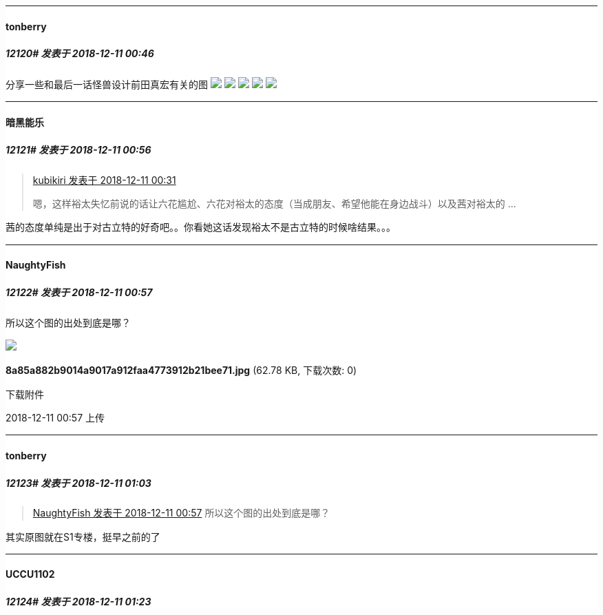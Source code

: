 *****

####  tonberry  
##### 12120#       发表于 2018-12-11 00:46

分享一些和最后一话怪兽设计前田真宏有关的图
<img src="https://i.loli.net/2018/12/11/5c0e9869c7ddc.jpg" referrerpolicy="no-referrer">
<img src="https://i.loli.net/2018/12/11/5c0e986a13d97.jpg" referrerpolicy="no-referrer">
<img src="https://i.loli.net/2018/12/11/5c0e986a76ac0.jpg" referrerpolicy="no-referrer">
<img src="https://i.loli.net/2018/12/11/5c0e986ab2af0.jpg" referrerpolicy="no-referrer">
<img src="https://i.loli.net/2018/12/11/5c0e986b13e8a.jpg" referrerpolicy="no-referrer">



*****

####  暗黑能乐  
##### 12121#       发表于 2018-12-11 00:56

<blockquote><a href="httphttps://bbs.saraba1st.com/2b/forum.php?mod=redirect&amp;goto=findpost&amp;pid=41901686&amp;ptid=1527697" target="_blank">kubikiri 发表于 2018-12-11 00:31</a>

嗯，这样裕太失忆前说的话让六花尴尬、六花对裕太的态度（当成朋友、希望他能在身边战斗）以及茜对裕太的 ...</blockquote>
茜的态度单纯是出于对古立特的好奇吧。。你看她这话发现裕太不是古立特的时候啥结果。。。

*****

####  NaughtyFish  
##### 12122#       发表于 2018-12-11 00:57

所以这个图的出处到底是哪？

<img src="https://img.saraba1st.com/forum/201812/11/005724nffsk53j5iz0l855.jpg" referrerpolicy="no-referrer">

<strong>8a85a882b9014a9017a912faa4773912b21bee71.jpg</strong> (62.78 KB, 下载次数: 0)

下载附件

2018-12-11 00:57 上传

*****

####  tonberry  
##### 12123#       发表于 2018-12-11 01:03

<blockquote><a href="httphttps://bbs.saraba1st.com/2b/forum.php?mod=redirect&amp;goto=findpost&amp;pid=41901850&amp;ptid=1527697" target="_blank">NaughtyFish 发表于 2018-12-11 00:57</a>
所以这个图的出处到底是哪？</blockquote>
其实原图就在S1专楼，挺早之前的了

*****

####  UCCU1102  
##### 12124#       发表于 2018-12-11 01:23
